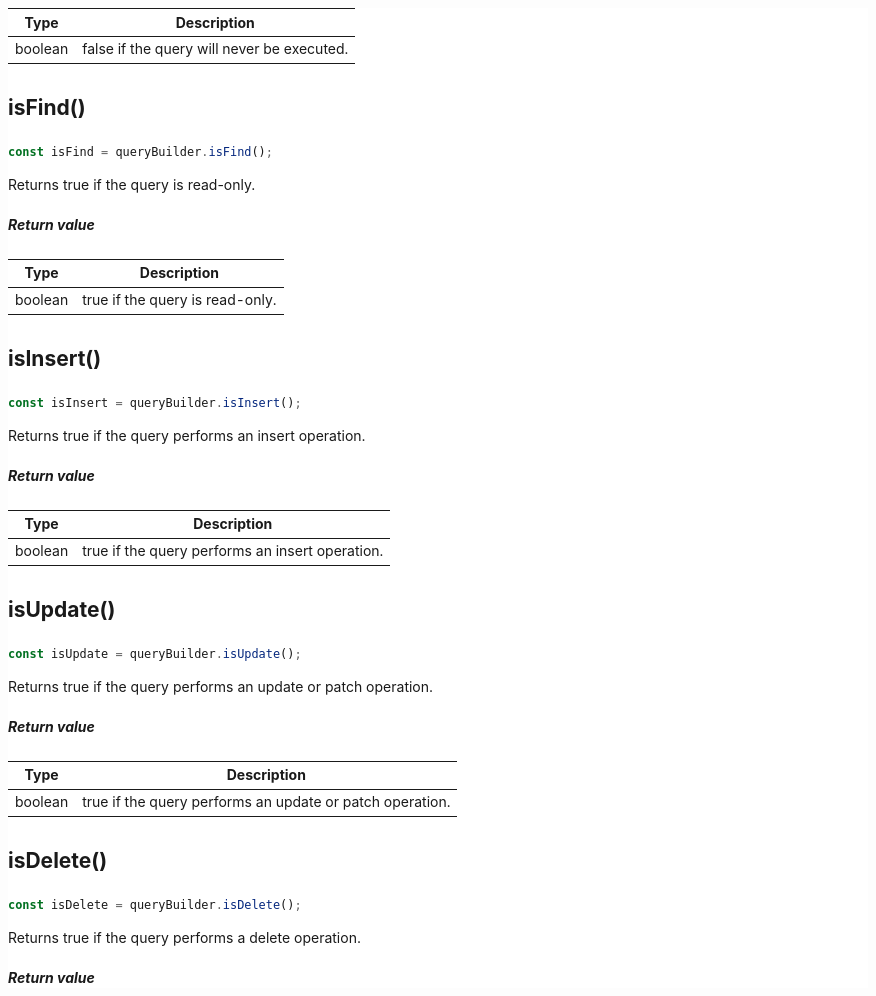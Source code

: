 Type|Description
----|-----------------------------
boolean|false if the query will never be executed.

## isFind()

```js
const isFind = queryBuilder.isFind();
```

Returns true if the query is read-only.

##### Return value

Type|Description
----|-----------------------------
boolean|true if the query is read-only.

## isInsert()

```js
const isInsert = queryBuilder.isInsert();
```

Returns true if the query performs an insert operation.

##### Return value

Type|Description
----|-----------------------------
boolean|true if the query performs an insert operation.

## isUpdate()

```js
const isUpdate = queryBuilder.isUpdate();
```

Returns true if the query performs an update or patch operation.

##### Return value

Type|Description
----|-----------------------------
boolean|true if the query performs an update or patch operation.

## isDelete()

```js
const isDelete = queryBuilder.isDelete();
```

Returns true if the query performs a delete operation.

##### Return value
